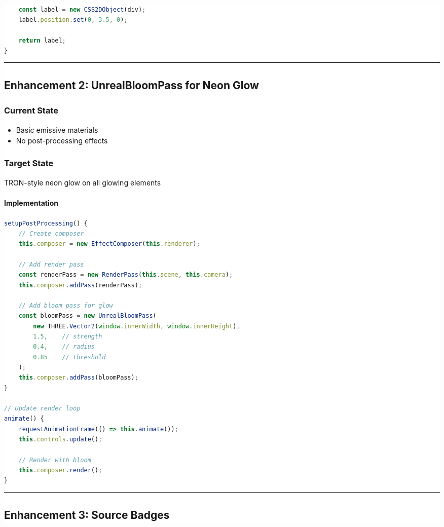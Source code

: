 ```javascript
    const label = new CSS2DObject(div);
    label.position.set(0, 3.5, 0);
    
    return label;
}
```

---

## Enhancement 2: UnrealBloomPass for Neon Glow

### Current State
- Basic emissive materials
- No post-processing effects

### Target State
TRON-style neon glow on all glowing elements

#### Implementation
```javascript
setupPostProcessing() {
    // Create composer
    this.composer = new EffectComposer(this.renderer);
    
    // Add render pass
    const renderPass = new RenderPass(this.scene, this.camera);
    this.composer.addPass(renderPass);
    
    // Add bloom pass for glow
    const bloomPass = new UnrealBloomPass(
        new THREE.Vector2(window.innerWidth, window.innerHeight),
        1.5,    // strength
        0.4,    // radius
        0.85    // threshold
    );
    this.composer.addPass(bloomPass);
}

// Update render loop
animate() {
    requestAnimationFrame(() => this.animate());
    this.controls.update();
    
    // Render with bloom
    this.composer.render();
}
```

---

## Enhancement 3: Source Badges

